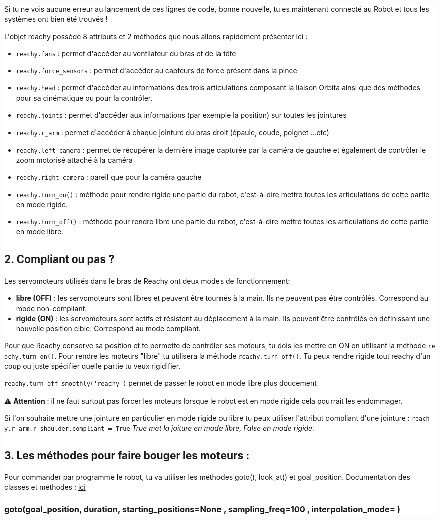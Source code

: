 Si tu ne vois aucune erreur au lancement de ces lignes de code, bonne nouvelle, tu es maintenant connecté au Robot et tous les systèmes ont bien été trouvés !

L'objet reachy possède 8 attributs et 2 méthodes que nous allons rapidement présenter ici : 
* `reachy.fans` : permet d'accéder au ventilateur du bras et de la tête 
* `reachy.force_sensors` : permet d'accéder au capteurs de force présent dans la pince 
* `reachy.head` : permet d'accéder au informations des trois articulations composant la liaison Orbita ainsi que des méthodes pour sa cinématique ou pour la contrôler.
* `reachy.joints` : permet d'accéder aux informations (par exemple la position) sur toutes les jointures
* `reachy.r_arm` : permet d'accéder à chaque jointure du bras droit (épaule, coude, poignet ...etc)
* `reachy.left_camera` : permet de récupérer la dernière image capturée par la caméra de gauche et également de contrôler le zoom motorisé attaché à la caméra
* `reachy.right_camera` : pareil que pour la caméra gauche 

* `reachy.turn_on()` : méthode pour rendre rigide une partie du robot, c'est-à-dire mettre toutes les articulations de cette partie en mode rigide. 
* `reachy.turn_off()` : méthode pour rendre libre une partie du robot, c'est-à-dire mettre toutes les articulations de cette partie en mode libre. 

## 2. Compliant ou pas ?

Les servomoteurs utilisés dans le bras de Reachy ont deux modes de fonctionnement:

- **libre (OFF)** : les servomoteurs sont libres et peuvent être tournés à la main. Ils ne peuvent pas être contrôlés. Correspond au mode non-compliant.
- **rigide (ON)** : les servomoteurs sont actifs et résistent au déplacement à la main. Ils peuvent être contrôlés en définissant une nouvelle position cible. Correspond au mode compliant.

Pour que Reachy conserve sa position et te permette de contrôler ses moteurs, tu dois les mettre en ON en utilisant la méthode `reachy.turn_on()`. Pour rendre les moteurs "libre" tu utilisera la méthode `reachy.turn_off()`. Tu peux rendre rigide tout reachy d'un coup ou juste spécifier quelle partie tu veux rigidifier. 

`reachy.turn_off_smoothly('reachy')` permet de passer le robot en mode libre plus doucement 

⚠️ **Attention** : il ne faut surtout pas forcer les moteurs lorsque le robot est en mode rigide cela pourrait les endommager. 

Si l'on souhaite mettre une jointure en particulier en mode rigide ou libre tu peux utiliser l'attribut compliant d'une jointure : 
`reachy.r_arm.r_shoulder.compliant = True`
*True met la joiture en mode libre, False en mode rigide.*

## 3. Les méthodes pour faire bouger les moteurs :

Pour commander par programme le robot, tu va utiliser les méthodes goto(), look_at() et goal_position. 
Documentation des classes et méthodes : [ici](https://pollen-robotics.github.io/reachy-2019/autoapi/reachy/index.html#)

### goto(goal_position, duration, starting_positions=None , sampling_freq=100 , interpolation_mode=<function linear> )
